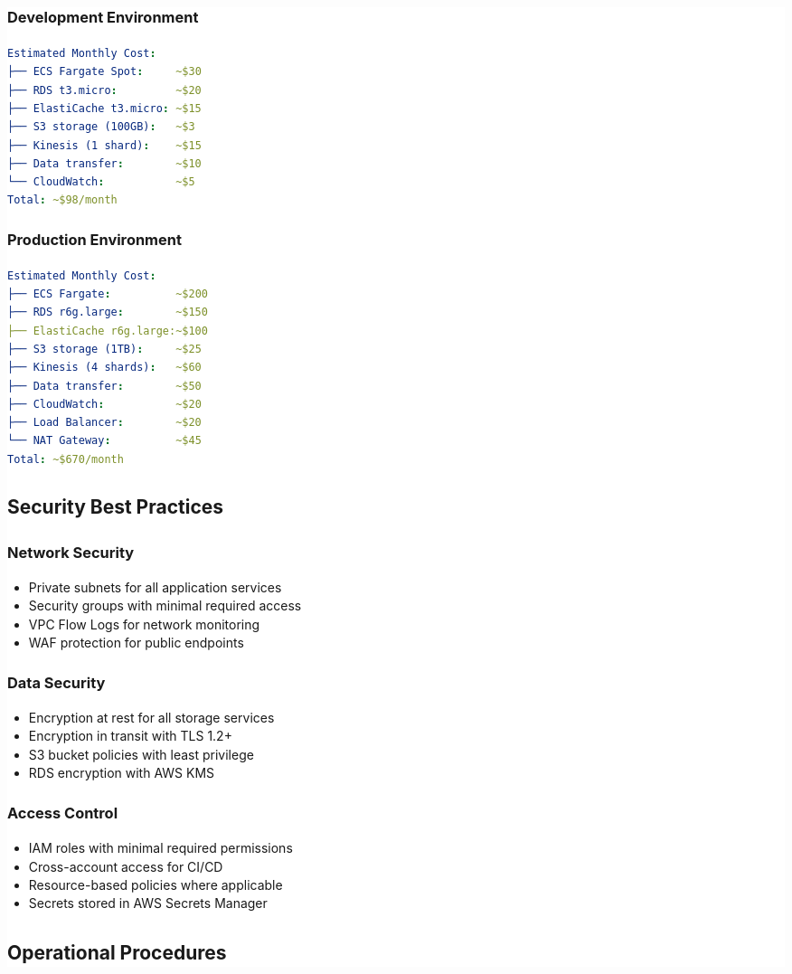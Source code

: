 ### Development Environment
```yaml
Estimated Monthly Cost:
├── ECS Fargate Spot:     ~$30
├── RDS t3.micro:         ~$20
├── ElastiCache t3.micro: ~$15
├── S3 storage (100GB):   ~$3
├── Kinesis (1 shard):    ~$15
├── Data transfer:        ~$10
└── CloudWatch:           ~$5
Total: ~$98/month
```

### Production Environment
```yaml
Estimated Monthly Cost:
├── ECS Fargate:          ~$200
├── RDS r6g.large:        ~$150
├── ElastiCache r6g.large:~$100
├── S3 storage (1TB):     ~$25
├── Kinesis (4 shards):   ~$60
├── Data transfer:        ~$50
├── CloudWatch:           ~$20
├── Load Balancer:        ~$20
└── NAT Gateway:          ~$45
Total: ~$670/month
```

## Security Best Practices

### Network Security
- Private subnets for all application services
- Security groups with minimal required access
- VPC Flow Logs for network monitoring
- WAF protection for public endpoints

### Data Security
- Encryption at rest for all storage services
- Encryption in transit with TLS 1.2+
- S3 bucket policies with least privilege
- RDS encryption with AWS KMS

### Access Control
- IAM roles with minimal required permissions
- Cross-account access for CI/CD
- Resource-based policies where applicable
- Secrets stored in AWS Secrets Manager

## Operational Procedures

